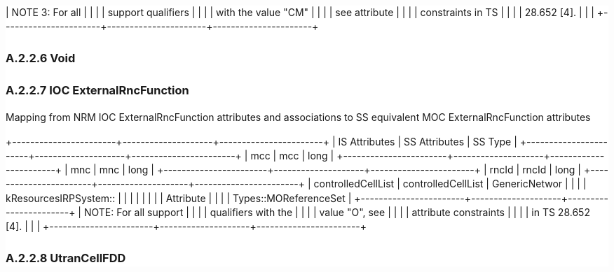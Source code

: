 | NOTE 3: For all      |                      |                      |
| support qualifiers   |                      |                      |
| with the value "CM"  |                      |                      |
| see attribute        |                      |                      |
| constraints in TS    |                      |                      |
| 28.652 \[4\].        |                      |                      |
+----------------------+----------------------+----------------------+

### A.2.2.6 Void

### A.2.2.7 IOC ExternalRncFunction

Mapping from NRM IOC ExternalRncFunction attributes and associations to
SS equivalent MOC ExternalRncFunction attributes

+-----------------------+--------------------+-----------------------+
| IS Attributes         | SS Attributes      | SS Type               |
+-----------------------+--------------------+-----------------------+
| mcc                   | mcc                | long                  |
+-----------------------+--------------------+-----------------------+
| mnc                   | mnc                | long                  |
+-----------------------+--------------------+-----------------------+
| rncId                 | rncId              | long                  |
+-----------------------+--------------------+-----------------------+
| controlledCellList    | controlledCellList | GenericNetwor         |
|                       |                    | kResourcesIRPSystem:: |
|                       |                    |                       |
|                       |                    | Attribute             |
|                       |                    | Types::MOReferenceSet |
+-----------------------+--------------------+-----------------------+
| NOTE: For all support |                    |                       |
| qualifiers with the   |                    |                       |
| value "O", see        |                    |                       |
| attribute constraints |                    |                       |
| in TS 28.652 \[4\].   |                    |                       |
+-----------------------+--------------------+-----------------------+

### A.2.2.8 UtranCellFDD
